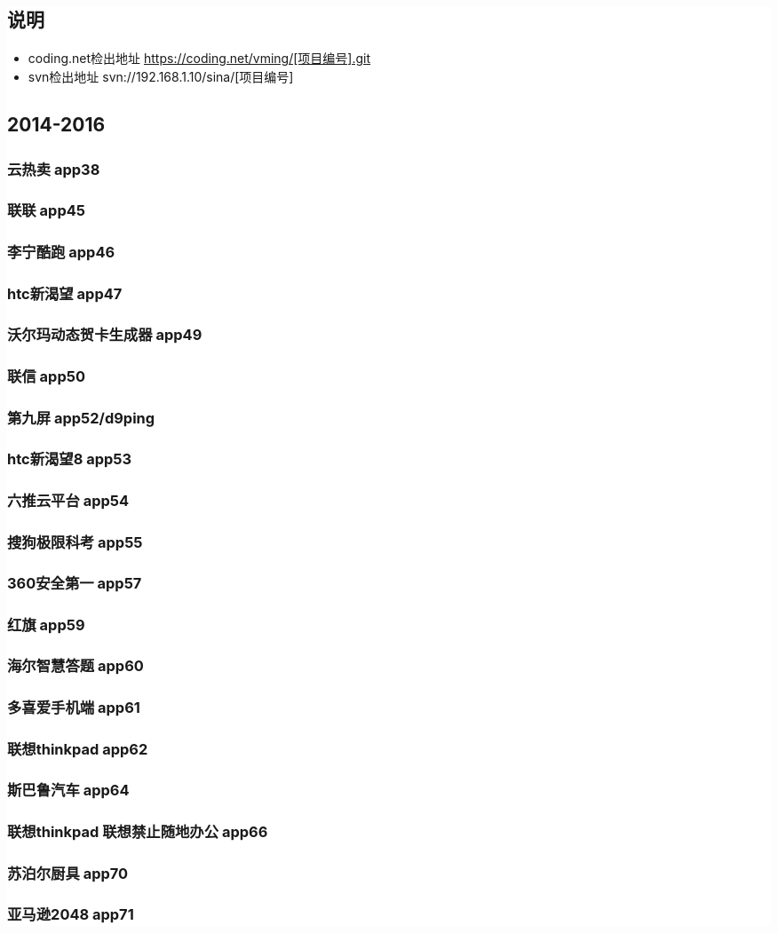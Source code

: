 ## 说明
+ coding.net检出地址 https://coding.net/vming/[项目编号].git
+ svn检出地址     svn://192.168.1.10/sina/[项目编号]


## 2014-2016

### 云热卖 app38

### 联联 app45

### 李宁酷跑 app46

### htc新渴望 app47

### 沃尔玛动态贺卡生成器 app49

### 联信 app50

### 第九屏 app52/d9ping

### htc新渴望8 app53

### 六推云平台 app54

### 搜狗极限科考 app55

### 360安全第一 app57

### 红旗 app59

### 海尔智慧答题  app60

### 多喜爱手机端 app61

### 联想thinkpad app62

### 斯巴鲁汽车 app64

### 联想thinkpad  联想禁止随地办公 app66

### 苏泊尔厨具 app70

### 亚马逊2048 app71
